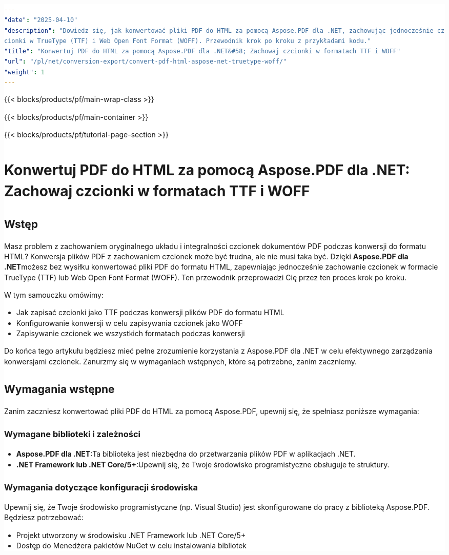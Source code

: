```yaml
---
"date": "2025-04-10"
"description": "Dowiedz się, jak konwertować pliki PDF do HTML za pomocą Aspose.PDF dla .NET, zachowując jednocześnie czcionki w TrueType (TTF) i Web Open Font Format (WOFF). Przewodnik krok po kroku z przykładami kodu."
"title": "Konwertuj PDF do HTML za pomocą Aspose.PDF dla .NET&#58; Zachowaj czcionki w formatach TTF i WOFF"
"url": "/pl/net/conversion-export/convert-pdf-html-aspose-net-truetype-woff/"
"weight": 1
---
```


{{< blocks/products/pf/main-wrap-class >}}

{{< blocks/products/pf/main-container >}}

{{< blocks/products/pf/tutorial-page-section >}}


# Konwertuj PDF do HTML za pomocą Aspose.PDF dla .NET: Zachowaj czcionki w formatach TTF i WOFF

## Wstęp
Masz problem z zachowaniem oryginalnego układu i integralności czcionek dokumentów PDF podczas konwersji do formatu HTML? Konwersja plików PDF z zachowaniem czcionek może być trudna, ale nie musi taka być. Dzięki **Aspose.PDF dla .NET**możesz bez wysiłku konwertować pliki PDF do formatu HTML, zapewniając jednocześnie zachowanie czcionek w formacie TrueType (TTF) lub Web Open Font Format (WOFF). Ten przewodnik przeprowadzi Cię przez ten proces krok po kroku.

W tym samouczku omówimy:
- Jak zapisać czcionki jako TTF podczas konwersji plików PDF do formatu HTML
- Konfigurowanie konwersji w celu zapisywania czcionek jako WOFF
- Zapisywanie czcionek we wszystkich formatach podczas konwersji

Do końca tego artykułu będziesz mieć pełne zrozumienie korzystania z Aspose.PDF dla .NET w celu efektywnego zarządzania konwersjami czcionek. Zanurzmy się w wymaganiach wstępnych, które są potrzebne, zanim zaczniemy.

## Wymagania wstępne
Zanim zaczniesz konwertować pliki PDF do HTML za pomocą Aspose.PDF, upewnij się, że spełniasz poniższe wymagania:

### Wymagane biblioteki i zależności
- **Aspose.PDF dla .NET**:Ta biblioteka jest niezbędna do przetwarzania plików PDF w aplikacjach .NET.
- **.NET Framework lub .NET Core/5+**:Upewnij się, że Twoje środowisko programistyczne obsługuje te struktury.

### Wymagania dotyczące konfiguracji środowiska
Upewnij się, że Twoje środowisko programistyczne (np. Visual Studio) jest skonfigurowane do pracy z biblioteką Aspose.PDF. Będziesz potrzebować:
- Projekt utworzony w środowisku .NET Framework lub .NET Core/5+
- Dostęp do Menedżera pakietów NuGet w celu instalowania bibliotek
